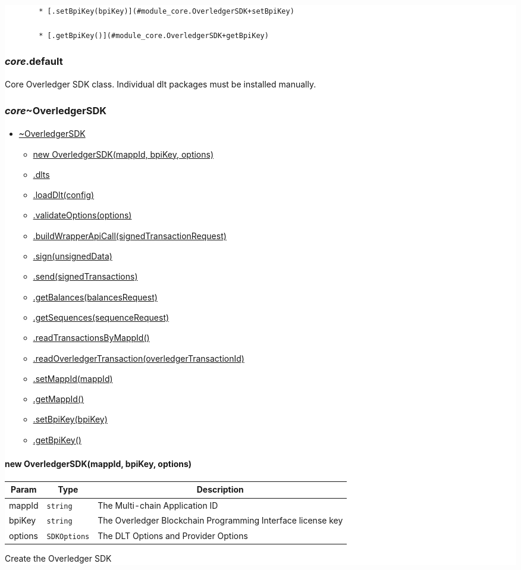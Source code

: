             * [.setBpiKey(bpiKey)](#module_core.OverledgerSDK+setBpiKey)

            * [.getBpiKey()](#module_core.OverledgerSDK+getBpiKey)


<a name="module_core.default"></a>

### *core*.default
Core Overledger SDK class. Individual dlt packages must be installed manually.

<a name="module_core.OverledgerSDK"></a>

### *core*~OverledgerSDK

* [~OverledgerSDK](#module_core.OverledgerSDK)

    * [new OverledgerSDK(mappId, bpiKey, options)](#new_module_core.OverledgerSDK_new)

    * [.dlts](#module_core.OverledgerSDK+dlts)

    * [.loadDlt(config)](#module_core.OverledgerSDK+loadDlt)

    * [.validateOptions(options)](#module_core.OverledgerSDK+validateOptions)

    * [.buildWrapperApiCall(signedTransactionRequest)](#module_core.OverledgerSDK+buildWrapperApiCall)

    * [.sign(unsignedData)](#module_core.OverledgerSDK+sign)

    * [.send(signedTransactions)](#module_core.OverledgerSDK+send)

    * [.getBalances(balancesRequest)](#module_core.OverledgerSDK+getBalances)

    * [.getSequences(sequenceRequest)](#module_core.OverledgerSDK+getSequences)

    * [.readTransactionsByMappId()](#module_core.OverledgerSDK+readTransactionsByMappId)

    * [.readOverledgerTransaction(overledgerTransactionId)](#module_core.OverledgerSDK+readOverledgerTransaction)

    * [.setMappId(mappId)](#module_core.OverledgerSDK+setMappId)

    * [.getMappId()](#module_core.OverledgerSDK+getMappId)

    * [.setBpiKey(bpiKey)](#module_core.OverledgerSDK+setBpiKey)

    * [.getBpiKey()](#module_core.OverledgerSDK+getBpiKey)


<a name="new_module_core.OverledgerSDK_new"></a>

#### new OverledgerSDK(mappId, bpiKey, options)

| Param | Type | Description |
| --- | --- | --- |
| mappId | <code>string</code> | The Multi-chain Application ID |
| bpiKey | <code>string</code> | The Overledger Blockchain Programming Interface license key |
| options | <code>SDKOptions</code> | The DLT Options and Provider Options |

Create the Overledger SDK

